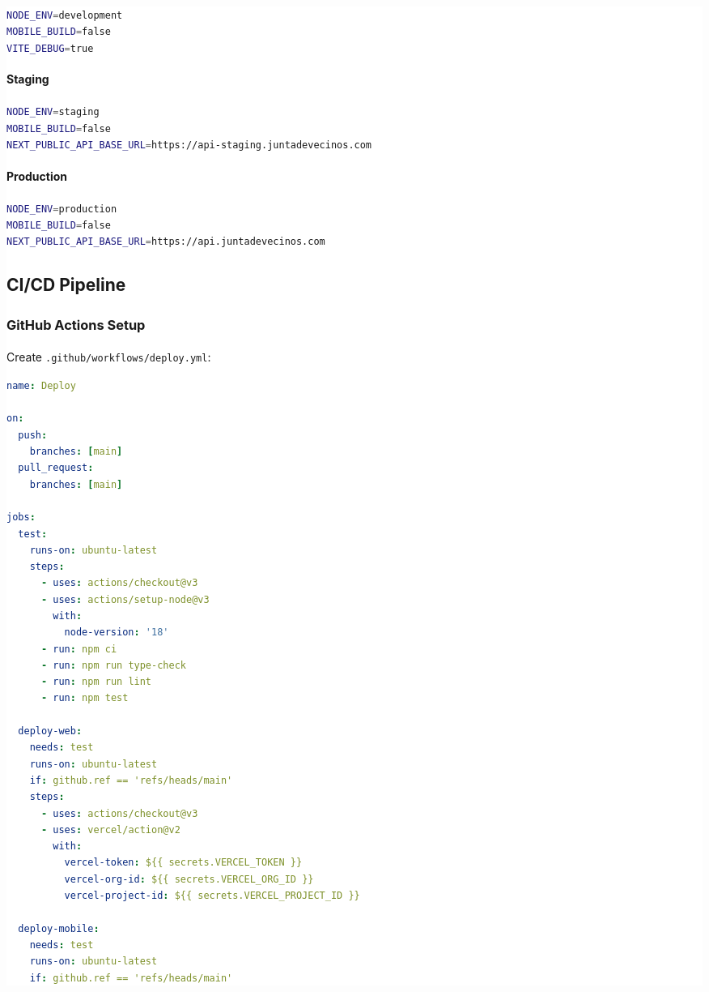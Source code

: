 ```bash
NODE_ENV=development
MOBILE_BUILD=false
VITE_DEBUG=true
```

#### Staging

```bash
NODE_ENV=staging
MOBILE_BUILD=false
NEXT_PUBLIC_API_BASE_URL=https://api-staging.juntadevecinos.com
```

#### Production

```bash
NODE_ENV=production
MOBILE_BUILD=false
NEXT_PUBLIC_API_BASE_URL=https://api.juntadevecinos.com
```

## CI/CD Pipeline

### GitHub Actions Setup

Create `.github/workflows/deploy.yml`:

```yaml
name: Deploy

on:
  push:
    branches: [main]
  pull_request:
    branches: [main]

jobs:
  test:
    runs-on: ubuntu-latest
    steps:
      - uses: actions/checkout@v3
      - uses: actions/setup-node@v3
        with:
          node-version: '18'
      - run: npm ci
      - run: npm run type-check
      - run: npm run lint
      - run: npm test

  deploy-web:
    needs: test
    runs-on: ubuntu-latest
    if: github.ref == 'refs/heads/main'
    steps:
      - uses: actions/checkout@v3
      - uses: vercel/action@v2
        with:
          vercel-token: ${{ secrets.VERCEL_TOKEN }}
          vercel-org-id: ${{ secrets.VERCEL_ORG_ID }}
          vercel-project-id: ${{ secrets.VERCEL_PROJECT_ID }}

  deploy-mobile:
    needs: test
    runs-on: ubuntu-latest
    if: github.ref == 'refs/heads/main'
```